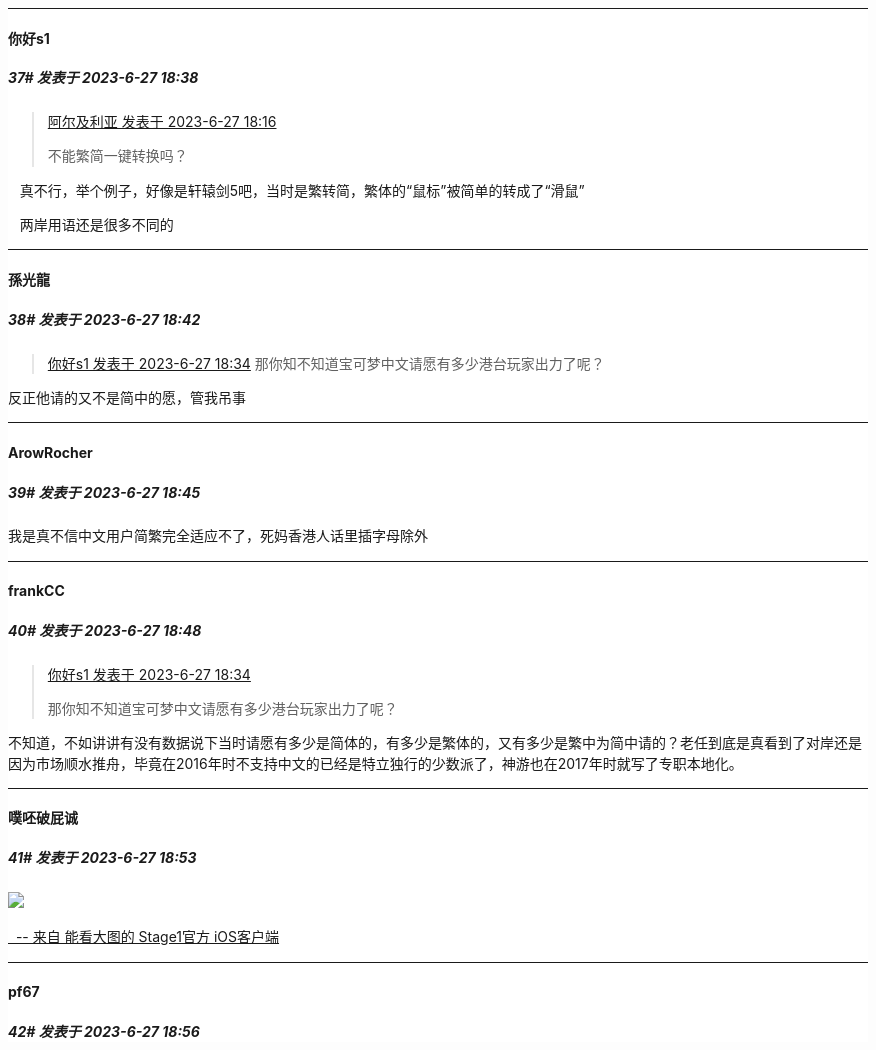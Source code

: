 *****

####  你好s1  
##### 37#       发表于 2023-6-27 18:38

<blockquote><a href="httphttps://bbs.saraba1st.com/2b/forum.php?mod=redirect&amp;goto=findpost&amp;pid=61455341&amp;ptid=2141911" target="_blank">阿尔及利亚 发表于 2023-6-27 18:16</a>

不能繁简一键转换吗？</blockquote>

   真不行，举个例子，好像是轩辕剑5吧，当时是繁转简，繁体的“鼠标”被简单的转成了“滑鼠”

   两岸用语还是很多不同的

*****

####  孫光龍  
##### 38#       发表于 2023-6-27 18:42

<blockquote><a href="httphttps://bbs.saraba1st.com/2b/forum.php?mod=redirect&amp;goto=findpost&amp;pid=61455546&amp;ptid=2141911" target="_blank">你好s1 发表于 2023-6-27 18:34</a>
那你知不知道宝可梦中文请愿有多少港台玩家出力了呢？</blockquote>
反正他请的又不是简中的愿，管我吊事

*****

####  ArowRocher  
##### 39#       发表于 2023-6-27 18:45

我是真不信中文用户简繁完全适应不了，死妈香港人话里插字母除外

*****

####  frankCC  
##### 40#       发表于 2023-6-27 18:48

<blockquote><a href="httphttps://bbs.saraba1st.com/2b/forum.php?mod=redirect&amp;goto=findpost&amp;pid=61455546&amp;ptid=2141911" target="_blank">你好s1 发表于 2023-6-27 18:34</a>

那你知不知道宝可梦中文请愿有多少港台玩家出力了呢？</blockquote>
不知道，不如讲讲有没有数据说下当时请愿有多少是简体的，有多少是繁体的，又有多少是繁中为简中请的？老任到底是真看到了对岸还是因为市场顺水推舟，毕竟在2016年时不支持中文的已经是特立独行的少数派了，神游也在2017年时就写了专职本地化。

*****

####  噗呸破屁诚  
##### 41#       发表于 2023-6-27 18:53

<img src="https://static.saraba1st.com/image/smiley/face2017/047.png" referrerpolicy="no-referrer">

[  -- 来自 能看大图的 Stage1官方 iOS客户端](https://itunes.apple.com/fi/app/saraba1st/id1221237470?mt=8)

*****

####  pf67  
##### 42#       发表于 2023-6-27 18:56

